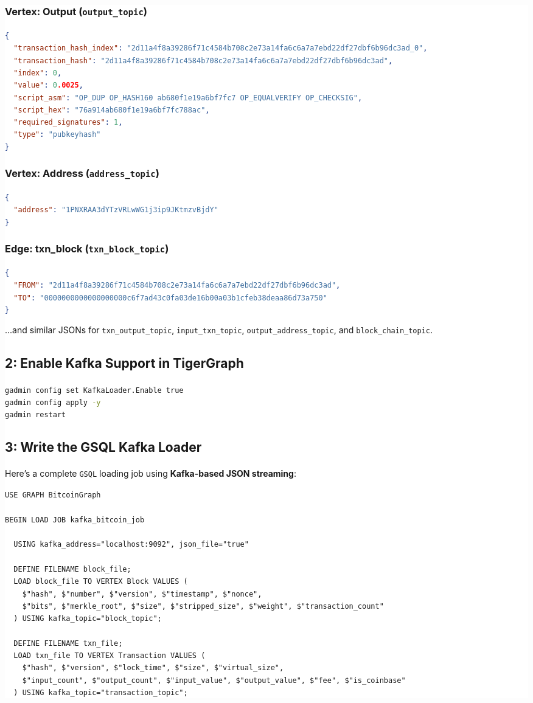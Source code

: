 ### Vertex: Output (`output_topic`)

```json
{
  "transaction_hash_index": "2d11a4f8a39286f71c4584b708c2e73a14fa6c6a7a7ebd22df27dbf6b96dc3ad_0",
  "transaction_hash": "2d11a4f8a39286f71c4584b708c2e73a14fa6c6a7a7ebd22df27dbf6b96dc3ad",
  "index": 0,
  "value": 0.0025,
  "script_asm": "OP_DUP OP_HASH160 ab680f1e19a6bf7fc7 OP_EQUALVERIFY OP_CHECKSIG",
  "script_hex": "76a914ab680f1e19a6bf7fc788ac",
  "required_signatures": 1,
  "type": "pubkeyhash"
}
```

### Vertex: Address (`address_topic`)

```json
{
  "address": "1PNXRAA3dYTzVRLwWG1j3ip9JKtmzvBjdY"
}
```

### Edge: txn\_block (`txn_block_topic`)

```json
{
  "FROM": "2d11a4f8a39286f71c4584b708c2e73a14fa6c6a7a7ebd22df27dbf6b96dc3ad",
  "TO": "0000000000000000000c6f7ad43c0fa03de16b00a03b1cfeb38deaa86d73a750"
}
```

...and similar JSONs for `txn_output_topic`, `input_txn_topic`, `output_address_topic`, and `block_chain_topic`.

## 2: Enable Kafka Support in TigerGraph

```bash
gadmin config set KafkaLoader.Enable true
gadmin config apply -y
gadmin restart
```

## 3: Write the GSQL Kafka Loader

Here’s a complete `GSQL` loading job using **Kafka-based JSON streaming**:

```gsql
USE GRAPH BitcoinGraph

BEGIN LOAD JOB kafka_bitcoin_job

  USING kafka_address="localhost:9092", json_file="true"

  DEFINE FILENAME block_file;
  LOAD block_file TO VERTEX Block VALUES (
    $"hash", $"number", $"version", $"timestamp", $"nonce",
    $"bits", $"merkle_root", $"size", $"stripped_size", $"weight", $"transaction_count"
  ) USING kafka_topic="block_topic";

  DEFINE FILENAME txn_file;
  LOAD txn_file TO VERTEX Transaction VALUES (
    $"hash", $"version", $"lock_time", $"size", $"virtual_size",
    $"input_count", $"output_count", $"input_value", $"output_value", $"fee", $"is_coinbase"
  ) USING kafka_topic="transaction_topic";

```